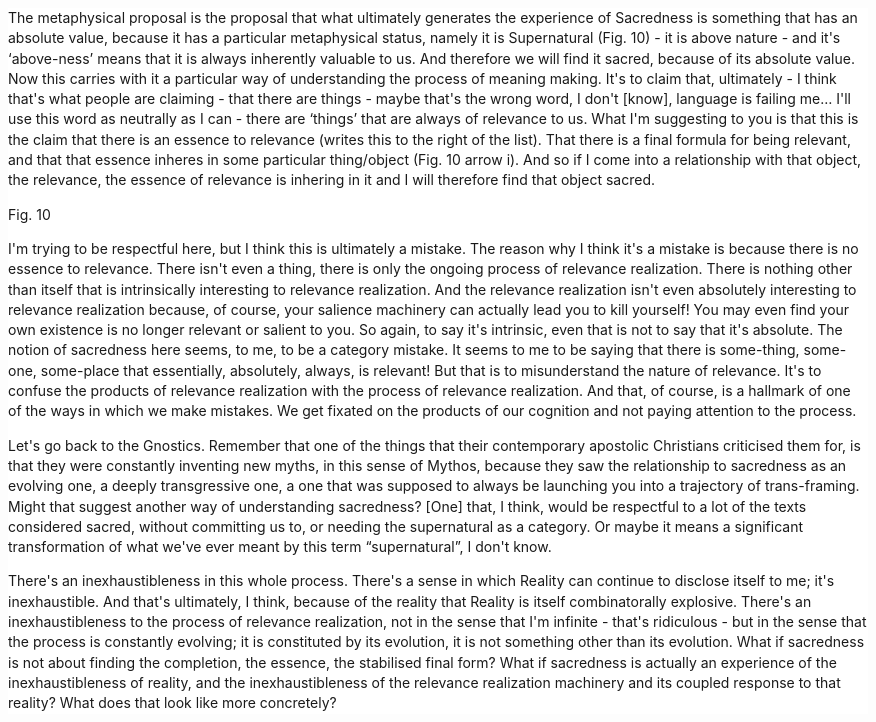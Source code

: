 The metaphysical proposal is the proposal that what ultimately generates the experience of Sacredness is something that has an absolute value, because it has a particular metaphysical status, namely it is Supernatural \(Fig. 10\) - it is above nature - and it's ‘above-ness’ means that it is always inherently valuable to us. And therefore we will find it sacred, because of its absolute value. Now this carries with it a particular way of understanding the process of meaning making. It's to claim that, ultimately - I think that's what people are claiming - that there are things - maybe that's the wrong word, I don't \[know\], language is failing me… I'll use this word as neutrally as I can - there are ‘things’ that are always of relevance to us. What I'm suggesting to you is that this is the claim that there is an essence to relevance \(writes this to the right of the list\). That there is a final formula for being relevant, and that that essence inheres in some particular thing/object \(Fig. 10 arrow i\). And so if I come into a relationship with that object, the relevance, the essence of relevance is inhering in it and I will therefore find that object sacred.

Fig. 10

I'm trying to be respectful here, but I think this is ultimately a mistake. The reason why I think it's a mistake is because there is no essence to relevance. There isn't even a thing, there is only the ongoing process of relevance realization. There is nothing other than itself that is intrinsically interesting to relevance realization. And the relevance realization isn't even absolutely interesting to relevance realization because, of course, your salience machinery can actually lead you to kill yourself\! You may even find your own existence is no longer relevant or salient to you. So again, to say it's intrinsic, even that is not to say that it's absolute. The notion of sacredness here seems, to me, to be a category mistake. It seems to me to be saying that there is some-thing, some-one, some-place that essentially, absolutely, always, is relevant\! But that is to misunderstand the nature of relevance. It's to confuse the products of relevance realization with the process of relevance realization. And that, of course, is a hallmark of one of the ways in which we make mistakes. We get fixated on the products of our cognition and not paying attention to the process.

Let's go back to the Gnostics. Remember that one of the things that their contemporary apostolic Christians criticised them for, is that they were constantly inventing new myths, in this sense of Mythos, because they saw the relationship to sacredness as an evolving one, a deeply transgressive one, a one that was supposed to always be launching you into a trajectory of trans-framing. Might that suggest another way of understanding sacredness? \[One\] that, I think, would be respectful to a lot of the texts considered sacred, without committing us to, or needing the supernatural as a category. Or maybe it means a significant transformation of what we've ever meant by this term “supernatural”, I don't know.

There's an inexhaustibleness in this whole process. There's a sense in which Reality can continue to disclose itself to me; it's inexhaustible. And that's ultimately, I think, because of the reality that Reality is itself combinatorally explosive. There's an inexhaustibleness to the process of relevance realization, not in the sense that I'm infinite - that's ridiculous - but in the sense that the process is constantly evolving; it is constituted by its evolution, it is not something other than its evolution. What if sacredness is not about finding the completion, the essence, the stabilised final form? What if sacredness is actually an experience of the inexhaustibleness of reality, and the inexhaustibleness of the relevance realization machinery and its coupled response to that reality? What does that look like more concretely?
